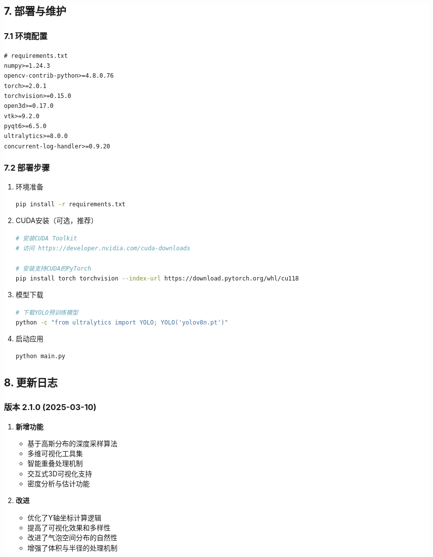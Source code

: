 ## 7. 部署与维护
### 7.1 环境配置
```
# requirements.txt
numpy>=1.24.3
opencv-contrib-python>=4.8.0.76
torch>=2.0.1
torchvision>=0.15.0
open3d>=0.17.0
vtk>=9.2.0
pyqt6>=6.5.0
ultralytics>=8.0.0
concurrent-log-handler>=0.9.20
```

### 7.2 部署步骤
1. 环境准备
   ```bash
   pip install -r requirements.txt
   ```

2. CUDA安装（可选，推荐）
   ```bash
   # 安装CUDA Toolkit
   # 访问 https://developer.nvidia.com/cuda-downloads
   
   # 安装支持CUDA的PyTorch
   pip install torch torchvision --index-url https://download.pytorch.org/whl/cu118
   ```

3. 模型下载
   ```bash
   # 下载YOLO预训练模型
   python -c "from ultralytics import YOLO; YOLO('yolov8n.pt')"
   ```

4. 启动应用
   ```bash
   python main.py
   ```

## 8. 更新日志

### 版本 2.1.0 (2025-03-10)
1. **新增功能**
   - 基于高斯分布的深度采样算法
   - 多维可视化工具集
   - 智能重叠处理机制
   - 交互式3D可视化支持
   - 密度分析与估计功能

2. **改进**
   - 优化了Y轴坐标计算逻辑
   - 提高了可视化效果和多样性
   - 改进了气泡空间分布的自然性
   - 增强了体积与半径的处理机制
